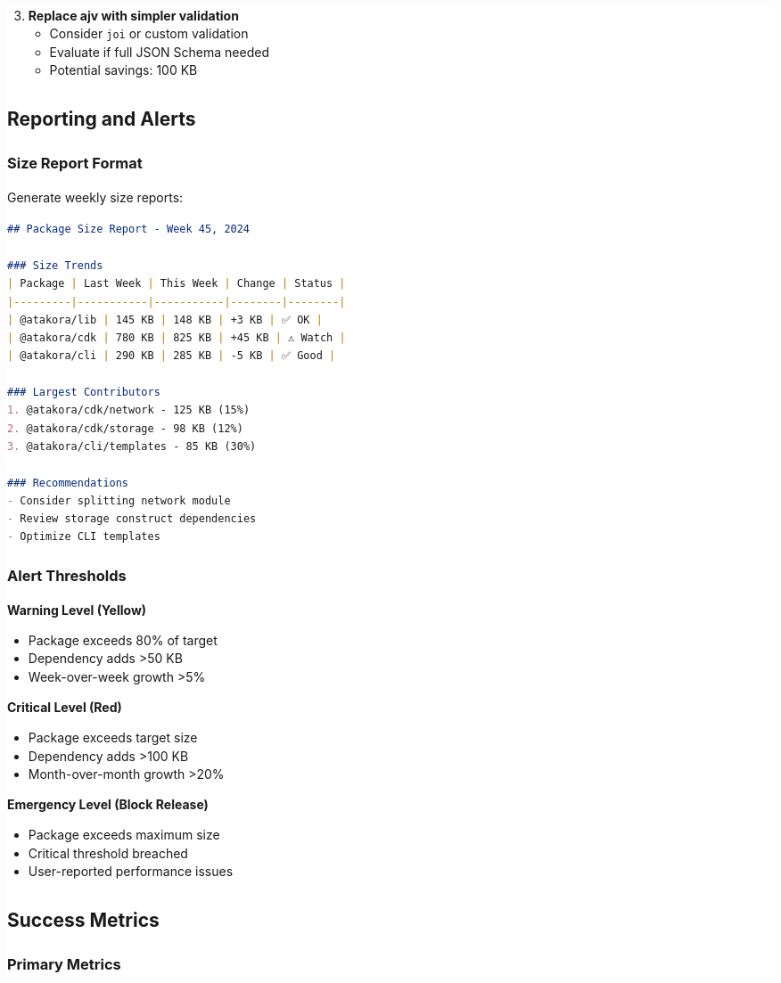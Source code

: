 3. **Replace ajv with simpler validation**
   - Consider `joi` or custom validation
   - Evaluate if full JSON Schema needed
   - Potential savings: 100 KB

## Reporting and Alerts

### Size Report Format

Generate weekly size reports:

```markdown
## Package Size Report - Week 45, 2024

### Size Trends
| Package | Last Week | This Week | Change | Status |
|---------|-----------|-----------|--------|--------|
| @atakora/lib | 145 KB | 148 KB | +3 KB | ✅ OK |
| @atakora/cdk | 780 KB | 825 KB | +45 KB | ⚠️ Watch |
| @atakora/cli | 290 KB | 285 KB | -5 KB | ✅ Good |

### Largest Contributors
1. @atakora/cdk/network - 125 KB (15%)
2. @atakora/cdk/storage - 98 KB (12%)
3. @atakora/cli/templates - 85 KB (30%)

### Recommendations
- Consider splitting network module
- Review storage construct dependencies
- Optimize CLI templates
```

### Alert Thresholds

**Warning Level (Yellow)**
- Package exceeds 80% of target
- Dependency adds >50 KB
- Week-over-week growth >5%

**Critical Level (Red)**
- Package exceeds target size
- Dependency adds >100 KB
- Month-over-month growth >20%

**Emergency Level (Block Release)**
- Package exceeds maximum size
- Critical threshold breached
- User-reported performance issues

## Success Metrics

### Primary Metrics
